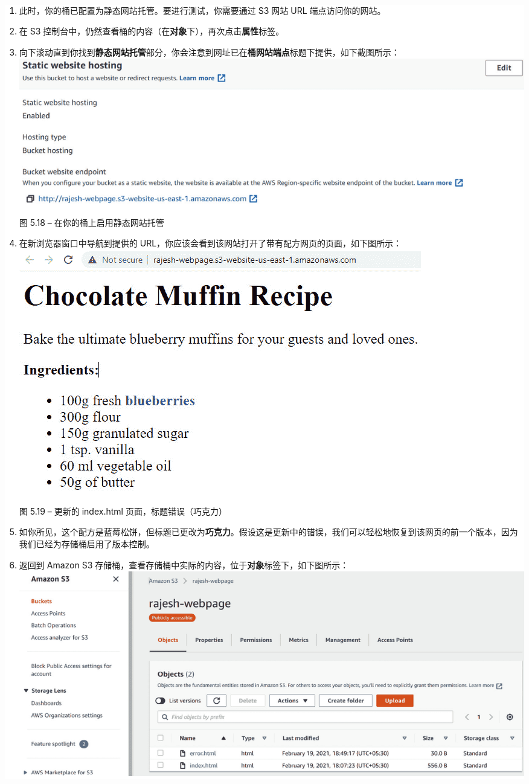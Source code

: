 1.  此时，你的桶已配置为静态网站托管。要进行测试，你需要通过 S3 网站 URL 端点访问你的网站。

1.  在 S3 控制台中，仍然查看桶的内容（在**对象**下），再次点击**属性**标签。

1.  向下滚动直到你找到**静态网站托管**部分，你会注意到网址已在**桶网站端点**标题下提供，如下截图所示：![图 5.18 – 在你的桶上启用静态网站托管    ](img/B17124_05_18.jpg)

    图 5.18 – 在你的桶上启用静态网站托管

1.  在新浏览器窗口中导航到提供的 URL，你应该会看到该网站打开了带有配方网页的页面，如下图所示：![图 5.19 – 更新的 index.html 页面，标题错误（巧克力）    ](img/B17124_05_19.jpg)

    图 5.19 – 更新的 index.html 页面，标题错误（巧克力）

1.  如你所见，这个配方是蓝莓松饼，但标题已更改为**巧克力**。假设这是更新中的错误，我们可以轻松地恢复到该网页的前一个版本，因为我们已经为存储桶启用了版本控制。

1.  返回到 Amazon S3 存储桶，查看存储桶中实际的内容，位于**对象**标签下，如下图所示：![图 5.20 – 存储桶中更新的对象列表    ](img/B17124_05_20.jpg)